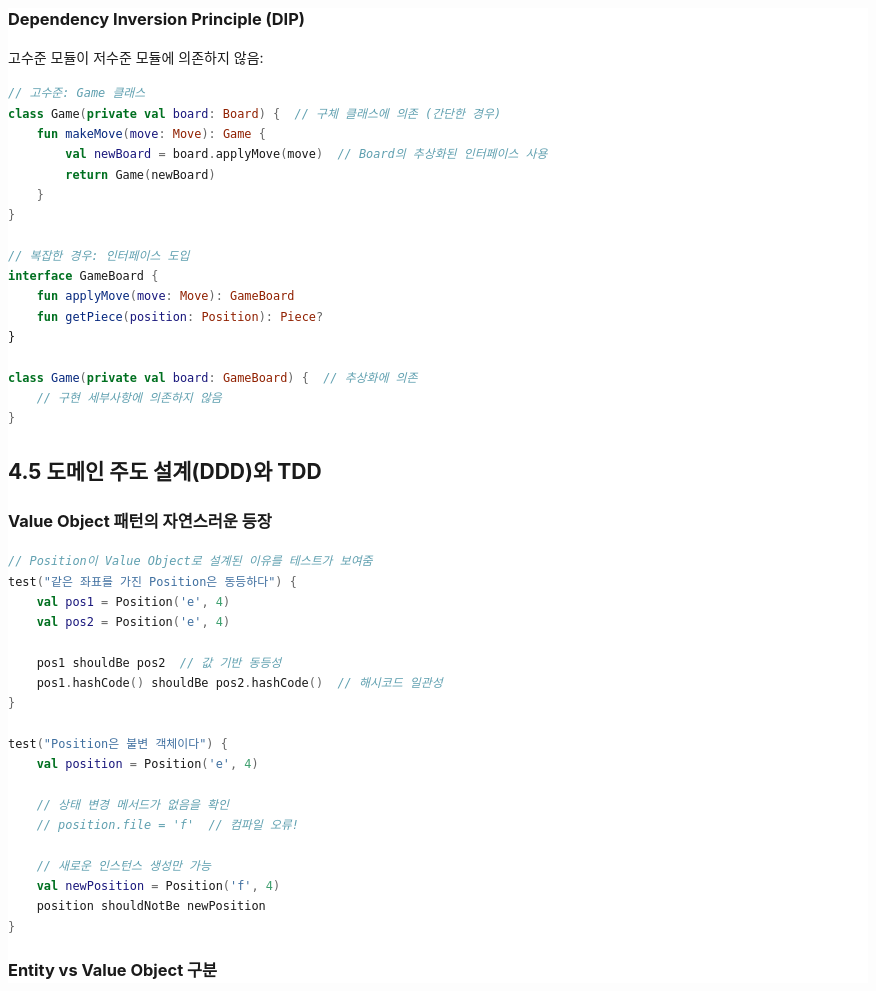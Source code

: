 ### Dependency Inversion Principle (DIP)

고수준 모듈이 저수준 모듈에 의존하지 않음:

```kotlin
// 고수준: Game 클래스
class Game(private val board: Board) {  // 구체 클래스에 의존 (간단한 경우)
    fun makeMove(move: Move): Game {
        val newBoard = board.applyMove(move)  // Board의 추상화된 인터페이스 사용
        return Game(newBoard)
    }
}

// 복잡한 경우: 인터페이스 도입
interface GameBoard {
    fun applyMove(move: Move): GameBoard
    fun getPiece(position: Position): Piece?
}

class Game(private val board: GameBoard) {  // 추상화에 의존
    // 구현 세부사항에 의존하지 않음
}
```

## 4.5 도메인 주도 설계(DDD)와 TDD

### Value Object 패턴의 자연스러운 등장

```kotlin
// Position이 Value Object로 설계된 이유를 테스트가 보여줌
test("같은 좌표를 가진 Position은 동등하다") {
    val pos1 = Position('e', 4)
    val pos2 = Position('e', 4)
    
    pos1 shouldBe pos2  // 값 기반 동등성
    pos1.hashCode() shouldBe pos2.hashCode()  // 해시코드 일관성
}

test("Position은 불변 객체이다") {
    val position = Position('e', 4)
    
    // 상태 변경 메서드가 없음을 확인
    // position.file = 'f'  // 컴파일 오류!
    
    // 새로운 인스턴스 생성만 가능
    val newPosition = Position('f', 4)
    position shouldNotBe newPosition
}
```

### Entity vs Value Object 구분
